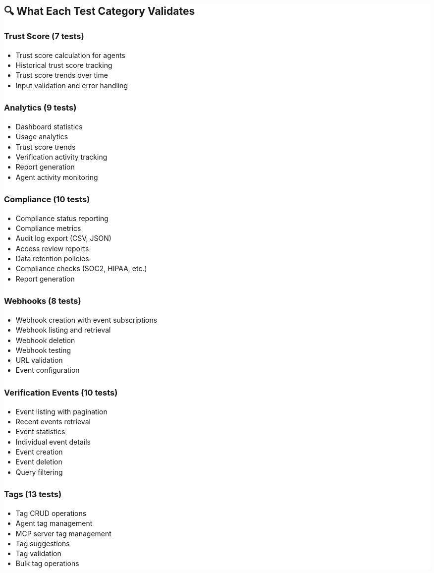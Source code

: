 
## 🔍 What Each Test Category Validates

### Trust Score (7 tests)

- Trust score calculation for agents
- Historical trust score tracking
- Trust score trends over time
- Input validation and error handling

### Analytics (9 tests)

- Dashboard statistics
- Usage analytics
- Trust score trends
- Verification activity tracking
- Report generation
- Agent activity monitoring

### Compliance (10 tests)

- Compliance status reporting
- Compliance metrics
- Audit log export (CSV, JSON)
- Access review reports
- Data retention policies
- Compliance checks (SOC2, HIPAA, etc.)
- Report generation

### Webhooks (8 tests)

- Webhook creation with event subscriptions
- Webhook listing and retrieval
- Webhook deletion
- Webhook testing
- URL validation
- Event configuration

### Verification Events (10 tests)

- Event listing with pagination
- Recent events retrieval
- Event statistics
- Individual event details
- Event creation
- Event deletion
- Query filtering

### Tags (13 tests)

- Tag CRUD operations
- Agent tag management
- MCP server tag management
- Tag suggestions
- Tag validation
- Bulk tag operations
